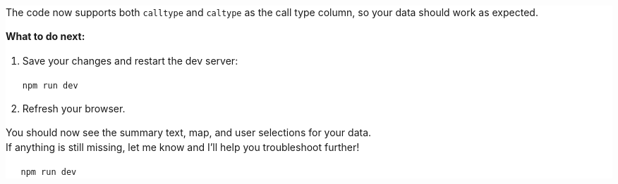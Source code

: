 The code now supports both `calltype` and `caltype` as the call type column, so your data should work as expected.

**What to do next:**
1. Save your changes and restart the dev server:
   ```sh
   npm run dev
   ```
2. Refresh your browser.

You should now see the summary text, map, and user selections for your data.  
If anything is still missing, let me know and I’ll help you troubleshoot further!

```shellscript
   npm run dev
```

